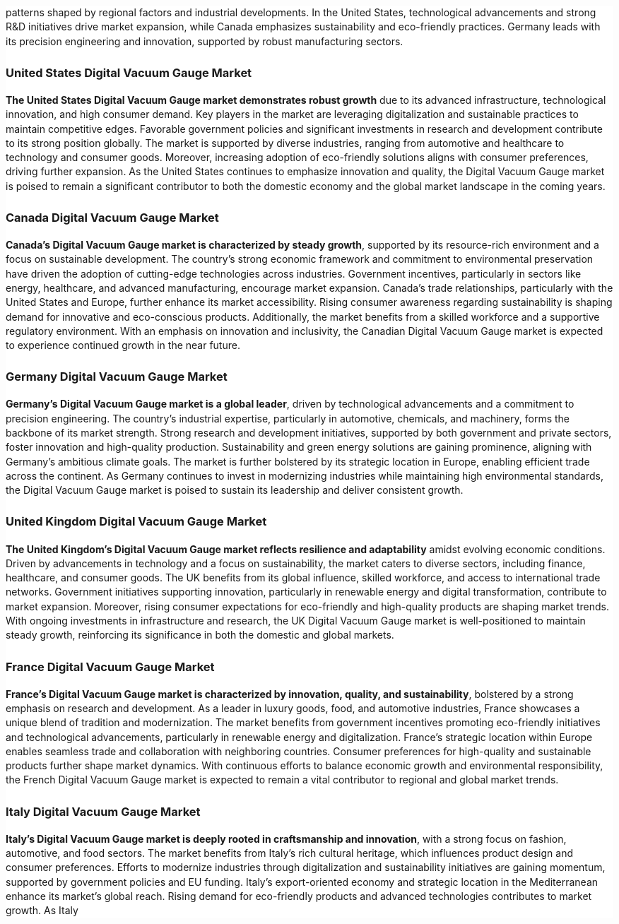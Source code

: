 patterns shaped by regional factors and industrial developments. In the United States, technological advancements and strong R&amp;D initiatives drive market expansion, while Canada emphasizes sustainability and eco-friendly practices. Germany leads with its precision engineering and innovation, supported by robust manufacturing sectors.</span></em></p></blockquote><h3><strong>United States Digital Vacuum Gauge Market</strong></h3><p><strong>The United States Digital Vacuum Gauge market demonstrates robust growth</strong> due to its advanced infrastructure, technological innovation, and high consumer demand. Key players in the market are leveraging digitalization and sustainable practices to maintain competitive edges. Favorable government policies and significant investments in research and development contribute to its strong position globally. The market is supported by diverse industries, ranging from automotive and healthcare to technology and consumer goods. Moreover, increasing adoption of eco-friendly solutions aligns with consumer preferences, driving further expansion. As the United States continues to emphasize innovation and quality, the Digital Vacuum Gauge market is poised to remain a significant contributor to both the domestic economy and the global market landscape in the coming years.</p><h3><strong>Canada Digital Vacuum Gauge Market</strong></h3><p><strong>Canada&rsquo;s Digital Vacuum Gauge market is characterized by steady growth</strong>, supported by its resource-rich environment and a focus on sustainable development. The country&rsquo;s strong economic framework and commitment to environmental preservation have driven the adoption of cutting-edge technologies across industries. Government incentives, particularly in sectors like energy, healthcare, and advanced manufacturing, encourage market expansion. Canada&rsquo;s trade relationships, particularly with the United States and Europe, further enhance its market accessibility. Rising consumer awareness regarding sustainability is shaping demand for innovative and eco-conscious products. Additionally, the market benefits from a skilled workforce and a supportive regulatory environment. With an emphasis on innovation and inclusivity, the Canadian Digital Vacuum Gauge market is expected to experience continued growth in the near future.</p><h3><strong>Germany Digital Vacuum Gauge Market</strong></h3><p><strong>Germany&rsquo;s Digital Vacuum Gauge market is a global leader</strong>, driven by technological advancements and a commitment to precision engineering. The country&rsquo;s industrial expertise, particularly in automotive, chemicals, and machinery, forms the backbone of its market strength. Strong research and development initiatives, supported by both government and private sectors, foster innovation and high-quality production. Sustainability and green energy solutions are gaining prominence, aligning with Germany&rsquo;s ambitious climate goals. The market is further bolstered by its strategic location in Europe, enabling efficient trade across the continent. As Germany continues to invest in modernizing industries while maintaining high environmental standards, the Digital Vacuum Gauge market is poised to sustain its leadership and deliver consistent growth.</p><h3><strong>United Kingdom Digital Vacuum Gauge Market</strong></h3><p><strong>The United Kingdom&rsquo;s Digital Vacuum Gauge market reflects resilience and adaptability</strong> amidst evolving economic conditions. Driven by advancements in technology and a focus on sustainability, the market caters to diverse sectors, including finance, healthcare, and consumer goods. The UK benefits from its global influence, skilled workforce, and access to international trade networks. Government initiatives supporting innovation, particularly in renewable energy and digital transformation, contribute to market expansion. Moreover, rising consumer expectations for eco-friendly and high-quality products are shaping market trends. With ongoing investments in infrastructure and research, the UK Digital Vacuum Gauge market is well-positioned to maintain steady growth, reinforcing its significance in both the domestic and global markets.</p><h3><strong>France Digital Vacuum Gauge Market</strong></h3><p><strong>France&rsquo;s Digital Vacuum Gauge market is characterized by innovation, quality, and sustainability</strong>, bolstered by a strong emphasis on research and development. As a leader in luxury goods, food, and automotive industries, France showcases a unique blend of tradition and modernization. The market benefits from government incentives promoting eco-friendly initiatives and technological advancements, particularly in renewable energy and digitalization. France&rsquo;s strategic location within Europe enables seamless trade and collaboration with neighboring countries. Consumer preferences for high-quality and sustainable products further shape market dynamics. With continuous efforts to balance economic growth and environmental responsibility, the French Digital Vacuum Gauge market is expected to remain a vital contributor to regional and global market trends.</p><h3><strong>Italy Digital Vacuum Gauge Market</strong></h3><p><strong>Italy&rsquo;s Digital Vacuum Gauge market is deeply rooted in craftsmanship and innovation</strong>, with a strong focus on fashion, automotive, and food sectors. The market benefits from Italy&rsquo;s rich cultural heritage, which influences product design and consumer preferences. Efforts to modernize industries through digitalization and sustainability initiatives are gaining momentum, supported by government policies and EU funding. Italy&rsquo;s export-oriented economy and strategic location in the Mediterranean enhance its market&rsquo;s global reach. Rising demand for eco-friendly products and advanced technologies contributes to market growth. As Italy